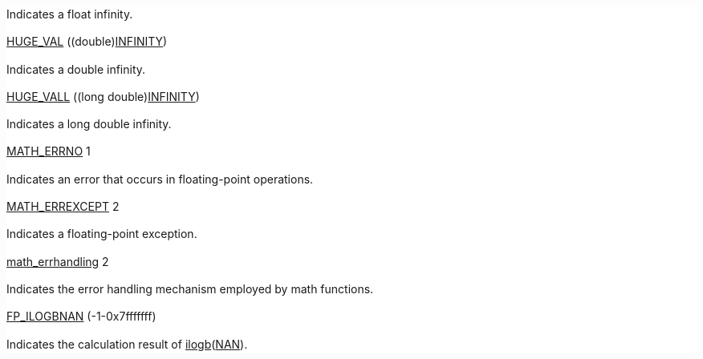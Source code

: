 </td>
<td class="cellrowborder" valign="top" width="50%" headers="mcps1.1.3.1.2 "><p id="p1768956319165628"><a name="p1768956319165628"></a><a name="p1768956319165628"></a>Indicates a float infinity. </p>
</td>
</tr>
<tr id="row156760768165628"><td class="cellrowborder" valign="top" width="50%" headers="mcps1.1.3.1.1 "><p id="p1952682326165628"><a name="p1952682326165628"></a><a name="p1952682326165628"></a><a href="math.md#gaf2164b2db92d8a0ed3838ad5c28db971">HUGE_VAL</a>   ((double)<a href="math.md#ga956e2723d559858d08644ac99146e910">INFINITY</a>)</p>
</td>
<td class="cellrowborder" valign="top" width="50%" headers="mcps1.1.3.1.2 "><p id="p170203257165628"><a name="p170203257165628"></a><a name="p170203257165628"></a>Indicates a double infinity. </p>
</td>
</tr>
<tr id="row181614790165628"><td class="cellrowborder" valign="top" width="50%" headers="mcps1.1.3.1.1 "><p id="p2086974926165628"><a name="p2086974926165628"></a><a name="p2086974926165628"></a><a href="math.md#gab8b359c356d4311bf5d4ae6c03f43182">HUGE_VALL</a>   ((long double)<a href="math.md#ga956e2723d559858d08644ac99146e910">INFINITY</a>)</p>
</td>
<td class="cellrowborder" valign="top" width="50%" headers="mcps1.1.3.1.2 "><p id="p1597777406165628"><a name="p1597777406165628"></a><a name="p1597777406165628"></a>Indicates a long double infinity. </p>
</td>
</tr>
<tr id="row2020882257165628"><td class="cellrowborder" valign="top" width="50%" headers="mcps1.1.3.1.1 "><p id="p108048242165628"><a name="p108048242165628"></a><a name="p108048242165628"></a><a href="math.md#ga42b212d215eab7142f8272fefcd1c938">MATH_ERRNO</a>   1</p>
</td>
<td class="cellrowborder" valign="top" width="50%" headers="mcps1.1.3.1.2 "><p id="p1684678319165628"><a name="p1684678319165628"></a><a name="p1684678319165628"></a>Indicates an error that occurs in floating-point operations. </p>
</td>
</tr>
<tr id="row1363911117165628"><td class="cellrowborder" valign="top" width="50%" headers="mcps1.1.3.1.1 "><p id="p616343297165628"><a name="p616343297165628"></a><a name="p616343297165628"></a><a href="math.md#gae05ce3fe3745507c8e989f6e9efe0a83">MATH_ERREXCEPT</a>   2</p>
</td>
<td class="cellrowborder" valign="top" width="50%" headers="mcps1.1.3.1.2 "><p id="p1534209740165628"><a name="p1534209740165628"></a><a name="p1534209740165628"></a>Indicates a floating-point exception. </p>
</td>
</tr>
<tr id="row1537065518165628"><td class="cellrowborder" valign="top" width="50%" headers="mcps1.1.3.1.1 "><p id="p420601653165628"><a name="p420601653165628"></a><a name="p420601653165628"></a><a href="math.md#gaa8618aec27dedcd32f494ccf22f3ed42">math_errhandling</a>   2</p>
</td>
<td class="cellrowborder" valign="top" width="50%" headers="mcps1.1.3.1.2 "><p id="p1420391555165628"><a name="p1420391555165628"></a><a name="p1420391555165628"></a>Indicates the error handling mechanism employed by math functions. </p>
</td>
</tr>
<tr id="row154591853165628"><td class="cellrowborder" valign="top" width="50%" headers="mcps1.1.3.1.1 "><p id="p161782396165628"><a name="p161782396165628"></a><a name="p161782396165628"></a><a href="math.md#ga01e2e5be97c739a5bdcbc619b44f9742">FP_ILOGBNAN</a>   (-1-0x7fffffff)</p>
</td>
<td class="cellrowborder" valign="top" width="50%" headers="mcps1.1.3.1.2 "><p id="p1142534011165628"><a name="p1142534011165628"></a><a name="p1142534011165628"></a>Indicates the calculation result of <a href="math.md#ga600dd249210d15af31b9a29c2d09d255">ilogb</a>(<a href="math.md#ga8abfcc76130f3f991d124dd22d7e69bc">NAN</a>). </p>
</td>
</tr>